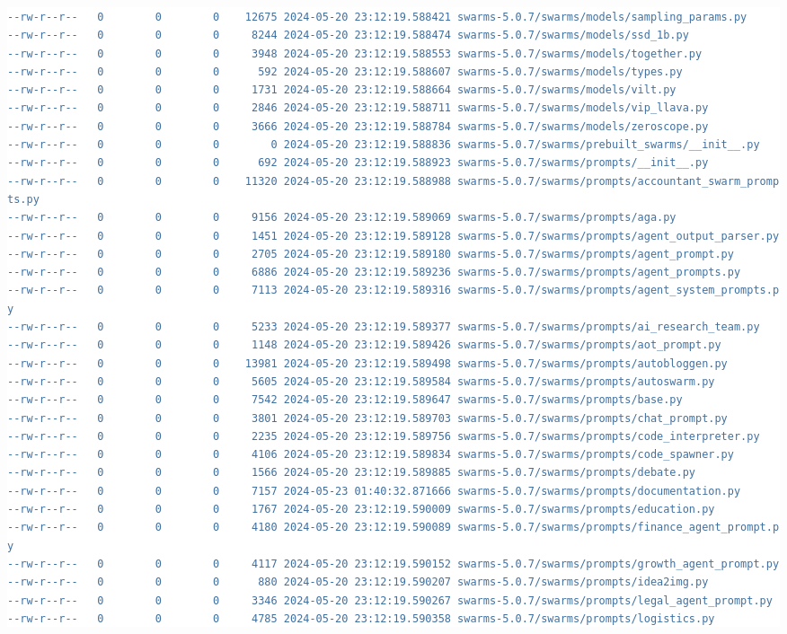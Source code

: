 ```diff
--rw-r--r--   0        0        0    12675 2024-05-20 23:12:19.588421 swarms-5.0.7/swarms/models/sampling_params.py
--rw-r--r--   0        0        0     8244 2024-05-20 23:12:19.588474 swarms-5.0.7/swarms/models/ssd_1b.py
--rw-r--r--   0        0        0     3948 2024-05-20 23:12:19.588553 swarms-5.0.7/swarms/models/together.py
--rw-r--r--   0        0        0      592 2024-05-20 23:12:19.588607 swarms-5.0.7/swarms/models/types.py
--rw-r--r--   0        0        0     1731 2024-05-20 23:12:19.588664 swarms-5.0.7/swarms/models/vilt.py
--rw-r--r--   0        0        0     2846 2024-05-20 23:12:19.588711 swarms-5.0.7/swarms/models/vip_llava.py
--rw-r--r--   0        0        0     3666 2024-05-20 23:12:19.588784 swarms-5.0.7/swarms/models/zeroscope.py
--rw-r--r--   0        0        0        0 2024-05-20 23:12:19.588836 swarms-5.0.7/swarms/prebuilt_swarms/__init__.py
--rw-r--r--   0        0        0      692 2024-05-20 23:12:19.588923 swarms-5.0.7/swarms/prompts/__init__.py
--rw-r--r--   0        0        0    11320 2024-05-20 23:12:19.588988 swarms-5.0.7/swarms/prompts/accountant_swarm_prompts.py
--rw-r--r--   0        0        0     9156 2024-05-20 23:12:19.589069 swarms-5.0.7/swarms/prompts/aga.py
--rw-r--r--   0        0        0     1451 2024-05-20 23:12:19.589128 swarms-5.0.7/swarms/prompts/agent_output_parser.py
--rw-r--r--   0        0        0     2705 2024-05-20 23:12:19.589180 swarms-5.0.7/swarms/prompts/agent_prompt.py
--rw-r--r--   0        0        0     6886 2024-05-20 23:12:19.589236 swarms-5.0.7/swarms/prompts/agent_prompts.py
--rw-r--r--   0        0        0     7113 2024-05-20 23:12:19.589316 swarms-5.0.7/swarms/prompts/agent_system_prompts.py
--rw-r--r--   0        0        0     5233 2024-05-20 23:12:19.589377 swarms-5.0.7/swarms/prompts/ai_research_team.py
--rw-r--r--   0        0        0     1148 2024-05-20 23:12:19.589426 swarms-5.0.7/swarms/prompts/aot_prompt.py
--rw-r--r--   0        0        0    13981 2024-05-20 23:12:19.589498 swarms-5.0.7/swarms/prompts/autobloggen.py
--rw-r--r--   0        0        0     5605 2024-05-20 23:12:19.589584 swarms-5.0.7/swarms/prompts/autoswarm.py
--rw-r--r--   0        0        0     7542 2024-05-20 23:12:19.589647 swarms-5.0.7/swarms/prompts/base.py
--rw-r--r--   0        0        0     3801 2024-05-20 23:12:19.589703 swarms-5.0.7/swarms/prompts/chat_prompt.py
--rw-r--r--   0        0        0     2235 2024-05-20 23:12:19.589756 swarms-5.0.7/swarms/prompts/code_interpreter.py
--rw-r--r--   0        0        0     4106 2024-05-20 23:12:19.589834 swarms-5.0.7/swarms/prompts/code_spawner.py
--rw-r--r--   0        0        0     1566 2024-05-20 23:12:19.589885 swarms-5.0.7/swarms/prompts/debate.py
--rw-r--r--   0        0        0     7157 2024-05-23 01:40:32.871666 swarms-5.0.7/swarms/prompts/documentation.py
--rw-r--r--   0        0        0     1767 2024-05-20 23:12:19.590009 swarms-5.0.7/swarms/prompts/education.py
--rw-r--r--   0        0        0     4180 2024-05-20 23:12:19.590089 swarms-5.0.7/swarms/prompts/finance_agent_prompt.py
--rw-r--r--   0        0        0     4117 2024-05-20 23:12:19.590152 swarms-5.0.7/swarms/prompts/growth_agent_prompt.py
--rw-r--r--   0        0        0      880 2024-05-20 23:12:19.590207 swarms-5.0.7/swarms/prompts/idea2img.py
--rw-r--r--   0        0        0     3346 2024-05-20 23:12:19.590267 swarms-5.0.7/swarms/prompts/legal_agent_prompt.py
--rw-r--r--   0        0        0     4785 2024-05-20 23:12:19.590358 swarms-5.0.7/swarms/prompts/logistics.py
```